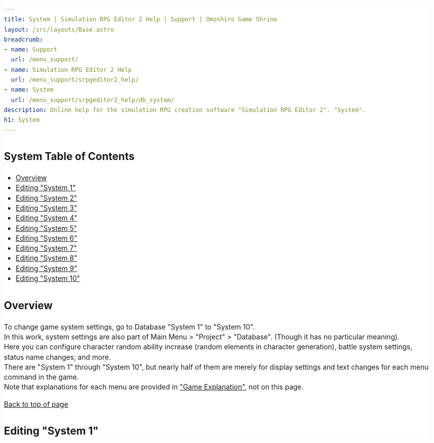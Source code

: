```yaml
---
title: System | Simulation RPG Editor 2 Help | Support | Omoshiro Game Shrine
layout: /src/layouts/Base.astro
breadcrumb:
- name: Support
  url: /menu_support/
- name: Simulation RPG Editor 2 Help
  url: /menu_support/srpgeditor2_help/
- name: System
  url: /menu_support/srpgeditor2_help/db_system/
description: Online help for the simulation RPG creation software "Simulation RPG Editor 2". "System".
h1: System
---
```



<a name="TOP"></a>

## System Table of Contents

- [Overview](#ABOUT)
- [Editing "System 1"](#SYSTEM_1)
- [Editing "System 2"](#SYSTEM_2)
- [Editing "System 3"](#SYSTEM_3)
- [Editing "System 4"](#SYSTEM_4)
- [Editing "System 5"](#SYSTEM_5)
- [Editing "System 6"](#SYSTEM_6)
- [Editing "System 7"](#SYSTEM_7)
- [Editing "System 8"](#SYSTEM_8)
- [Editing "System 9"](#SYSTEM_9)
- [Editing "System 10"](#SYSTEM_10)


<a name="ABOUT"></a>

## Overview

To change game system settings, go to Database "System 1" to "System 10".  
In this work, system settings are also part of Main Menu > "Project" > "Database". (Though it has no particular meaning).  
Here you can configure character random ability increase (random elements in character generation), battle system settings, status name changes, and more.  
There are "System 1" through "System 10", but nearly half of them are merely for display settings and text changes for each menu command in the game.  
Note that explanations for each menu are provided in ["Game Explanation"](../#GAME), not on this page.  

[Back to top of page](#top)

<a name="SYSTEM_1"></a>

## Editing "System 1"
